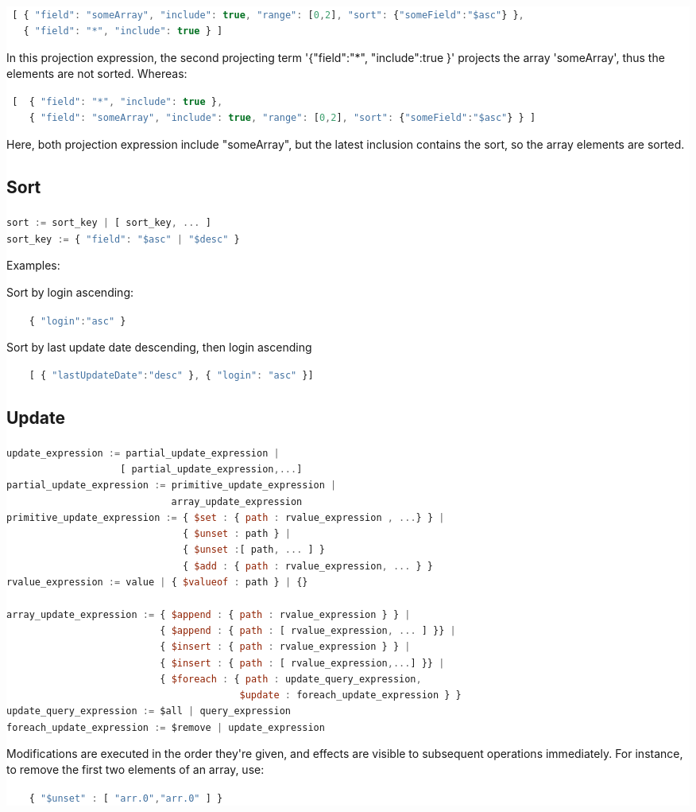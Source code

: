 ```javascript
 [ { "field": "someArray", "include": true, "range": [0,2], "sort": {"someField":"$asc"} },
   { "field": "*", "include": true } ]
```
In this projection expression, the second projecting term '{"field":"*", "include":true }'
projects the array 'someArray', thus the elements are not sorted. Whereas:

```javascript
 [  { "field": "*", "include": true },
    { "field": "someArray", "include": true, "range": [0,2], "sort": {"someField":"$asc"} } ]
```
Here, both projection expression include "someArray", but the latest inclusion contains the sort, so the array elements are sorted.

## Sort
```javascript
sort := sort_key | [ sort_key, ... ]
sort_key := { "field": "$asc" | "$desc" }
```
Examples:

Sort by login ascending:
```javascript
    { "login":"asc" }
```
Sort by last update date descending, then login ascending
```javascript
    [ { "lastUpdateDate":"desc" }, { "login": "asc" }]
```

## Update
```javascript
update_expression := partial_update_expression |
                    [ partial_update_expression,...]
partial_update_expression := primitive_update_expression |
                             array_update_expression
primitive_update_expression := { $set : { path : rvalue_expression , ...} } |
                               { $unset : path } |
                               { $unset :[ path, ... ] }
                               { $add : { path : rvalue_expression, ... } }
rvalue_expression := value | { $valueof : path } | {}

array_update_expression := { $append : { path : rvalue_expression } } |
                           { $append : { path : [ rvalue_expression, ... ] }} |
                           { $insert : { path : rvalue_expression } } |
                           { $insert : { path : [ rvalue_expression,...] }} |
                           { $foreach : { path : update_query_expression,
                                         $update : foreach_update_expression } }
update_query_expression := $all | query_expression
foreach_update_expression := $remove | update_expression
```

Modifications are executed in the order they're given, and effects are
visible to subsequent operations immediately. For instance, to remove
the first two elements of an array, use:
```javascript
    { "$unset" : [ "arr.0","arr.0" ] }
```
